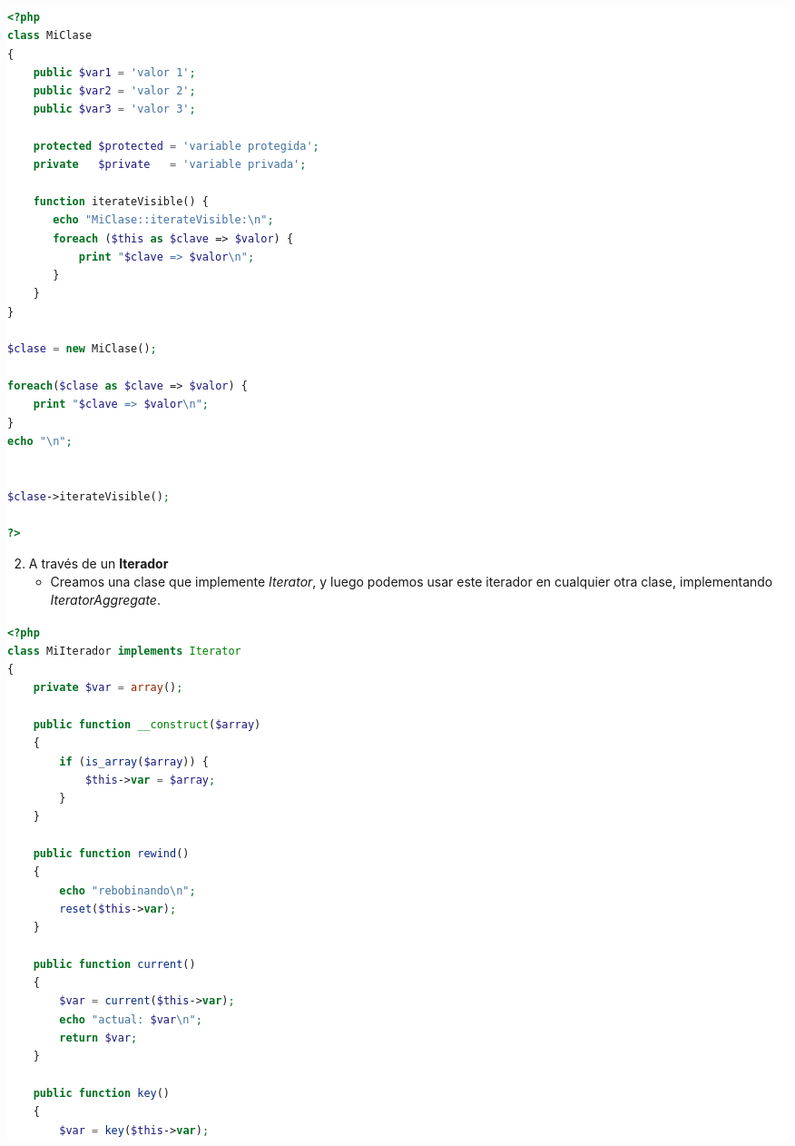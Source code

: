 ```php
<?php
class MiClase
{
    public $var1 = 'valor 1';
    public $var2 = 'valor 2';
    public $var3 = 'valor 3';

    protected $protected = 'variable protegida';
    private   $private   = 'variable privada';

    function iterateVisible() {
       echo "MiClase::iterateVisible:\n";
       foreach ($this as $clave => $valor) {
           print "$clave => $valor\n";
       }
    }
}

$clase = new MiClase();

foreach($clase as $clave => $valor) {
    print "$clave => $valor\n";
}
echo "\n";


$clase->iterateVisible();

?>
```

2. A través de un **Iterador**
     - Creamos una clase que implemente *Iterator*, y luego podemos usar este iterador en cualquier otra clase, implementando *IteratorAggregate*.

```php
<?php
class MiIterador implements Iterator
{
    private $var = array();
    
    public function __construct($array)
    {
        if (is_array($array)) {
            $this->var = $array;
        }
    }

    public function rewind()
    {
        echo "rebobinando\n";
        reset($this->var);
    }

    public function current()
    {
        $var = current($this->var);
        echo "actual: $var\n";
        return $var;
    }

    public function key()
    {
        $var = key($this->var);
```